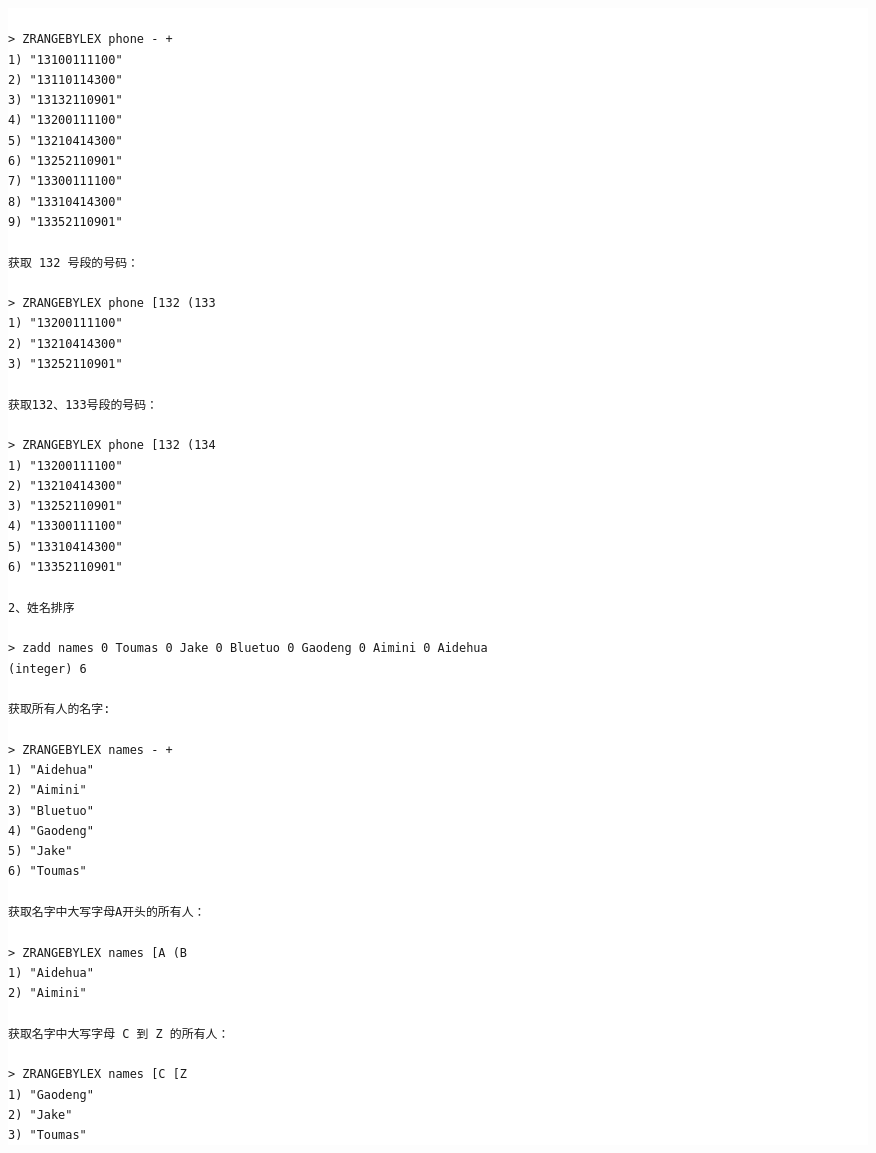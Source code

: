 ```

> ZRANGEBYLEX phone - +
1) "13100111100"
2) "13110114300"
3) "13132110901"
4) "13200111100"
5) "13210414300"
6) "13252110901"
7) "13300111100"
8) "13310414300"
9) "13352110901"

获取 132 号段的号码：

> ZRANGEBYLEX phone [132 (133
1) "13200111100"
2) "13210414300"
3) "13252110901"

获取132、133号段的号码：

> ZRANGEBYLEX phone [132 (134
1) "13200111100"
2) "13210414300"
3) "13252110901"
4) "13300111100"
5) "13310414300"
6) "13352110901"

2、姓名排序

> zadd names 0 Toumas 0 Jake 0 Bluetuo 0 Gaodeng 0 Aimini 0 Aidehua 
(integer) 6

获取所有人的名字:

> ZRANGEBYLEX names - +
1) "Aidehua"
2) "Aimini"
3) "Bluetuo"
4) "Gaodeng"
5) "Jake"
6) "Toumas"

获取名字中大写字母A开头的所有人：

> ZRANGEBYLEX names [A (B
1) "Aidehua"
2) "Aimini"

获取名字中大写字母 C 到 Z 的所有人：

> ZRANGEBYLEX names [C [Z
1) "Gaodeng"
2) "Jake"
3) "Toumas"

```
